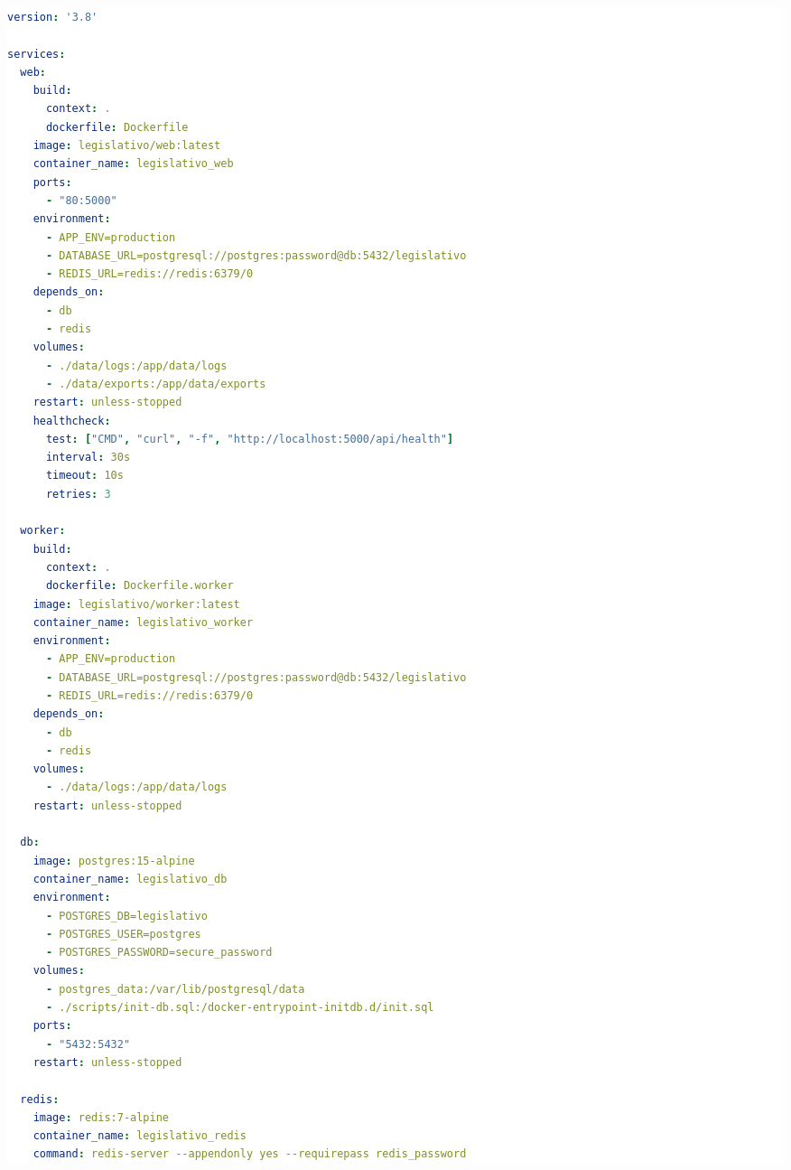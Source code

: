 ```yaml
version: '3.8'

services:
  web:
    build:
      context: .
      dockerfile: Dockerfile
    image: legislativo/web:latest
    container_name: legislativo_web
    ports:
      - "80:5000"
    environment:
      - APP_ENV=production
      - DATABASE_URL=postgresql://postgres:password@db:5432/legislativo
      - REDIS_URL=redis://redis:6379/0
    depends_on:
      - db
      - redis
    volumes:
      - ./data/logs:/app/data/logs
      - ./data/exports:/app/data/exports
    restart: unless-stopped
    healthcheck:
      test: ["CMD", "curl", "-f", "http://localhost:5000/api/health"]
      interval: 30s
      timeout: 10s
      retries: 3

  worker:
    build:
      context: .
      dockerfile: Dockerfile.worker
    image: legislativo/worker:latest
    container_name: legislativo_worker
    environment:
      - APP_ENV=production
      - DATABASE_URL=postgresql://postgres:password@db:5432/legislativo
      - REDIS_URL=redis://redis:6379/0
    depends_on:
      - db
      - redis
    volumes:
      - ./data/logs:/app/data/logs
    restart: unless-stopped

  db:
    image: postgres:15-alpine
    container_name: legislativo_db
    environment:
      - POSTGRES_DB=legislativo
      - POSTGRES_USER=postgres
      - POSTGRES_PASSWORD=secure_password
    volumes:
      - postgres_data:/var/lib/postgresql/data
      - ./scripts/init-db.sql:/docker-entrypoint-initdb.d/init.sql
    ports:
      - "5432:5432"
    restart: unless-stopped

  redis:
    image: redis:7-alpine
    container_name: legislativo_redis
    command: redis-server --appendonly yes --requirepass redis_password
```